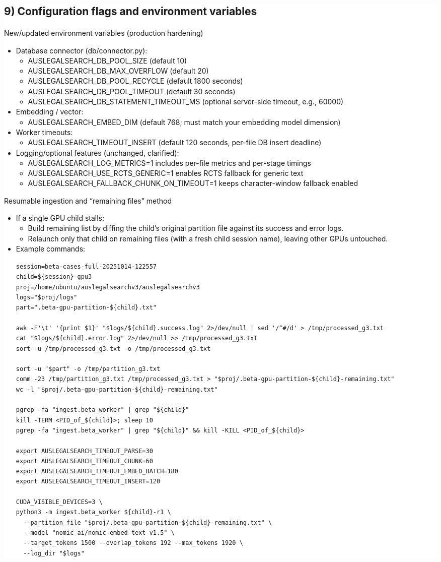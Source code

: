 ```
```


## 9) Configuration flags and environment variables

New/updated environment variables (production hardening)
- Database connector (db/connector.py):
  - AUSLEGALSEARCH_DB_POOL_SIZE (default 10)
  - AUSLEGALSEARCH_DB_MAX_OVERFLOW (default 20)
  - AUSLEGALSEARCH_DB_POOL_RECYCLE (default 1800 seconds)
  - AUSLEGALSEARCH_DB_POOL_TIMEOUT (default 30 seconds)
  - AUSLEGALSEARCH_DB_STATEMENT_TIMEOUT_MS (optional server-side timeout, e.g., 60000)
- Embedding / vector:
  - AUSLEGALSEARCH_EMBED_DIM (default 768; must match your embedding model dimension)
- Worker timeouts:
  - AUSLEGALSEARCH_TIMEOUT_INSERT (default 120 seconds, per-file DB insert deadline)
- Logging/optional features (unchanged, clarified):
  - AUSLEGALSEARCH_LOG_METRICS=1 includes per-file metrics and per-stage timings
  - AUSLEGALSEARCH_USE_RCTS_GENERIC=1 enables RCTS fallback for generic text
  - AUSLEGALSEARCH_FALLBACK_CHUNK_ON_TIMEOUT=1 keeps character-window fallback enabled

Resumable ingestion and “remaining files” method
- If a single GPU child stalls:
  - Build remaining list by diffing the child’s original partition file against its success and error logs.
  - Relaunch only that child on remaining files (with a fresh child session name), leaving other GPUs untouched.
- Example commands:
  ```
  session=beta-cases-full-20251014-122557
  child=${session}-gpu3
  proj=/home/ubuntu/auslegalsearchv3/auslegalsearchv3
  logs="$proj/logs"
  part=".beta-gpu-partition-${child}.txt"

  awk -F'\t' '{print $1}' "$logs/${child}.success.log" 2>/dev/null | sed '/^#/d' > /tmp/processed_g3.txt
  cat "$logs/${child}.error.log" 2>/dev/null >> /tmp/processed_g3.txt
  sort -u /tmp/processed_g3.txt -o /tmp/processed_g3.txt

  sort -u "$part" -o /tmp/partition_g3.txt
  comm -23 /tmp/partition_g3.txt /tmp/processed_g3.txt > "$proj/.beta-gpu-partition-${child}-remaining.txt"
  wc -l "$proj/.beta-gpu-partition-${child}-remaining.txt"

  pgrep -fa "ingest.beta_worker" | grep "${child}"
  kill -TERM <PID_of_${child}>; sleep 10
  pgrep -fa "ingest.beta_worker" | grep "${child}" && kill -KILL <PID_of_${child}>

  export AUSLEGALSEARCH_TIMEOUT_PARSE=30
  export AUSLEGALSEARCH_TIMEOUT_CHUNK=60
  export AUSLEGALSEARCH_TIMEOUT_EMBED_BATCH=180
  export AUSLEGALSEARCH_TIMEOUT_INSERT=120

  CUDA_VISIBLE_DEVICES=3 \
  python3 -m ingest.beta_worker ${child}-r1 \
    --partition_file "$proj/.beta-gpu-partition-${child}-remaining.txt" \
    --model "nomic-ai/nomic-embed-text-v1.5" \
    --target_tokens 1500 --overlap_tokens 192 --max_tokens 1920 \
    --log_dir "$logs"
  ```
